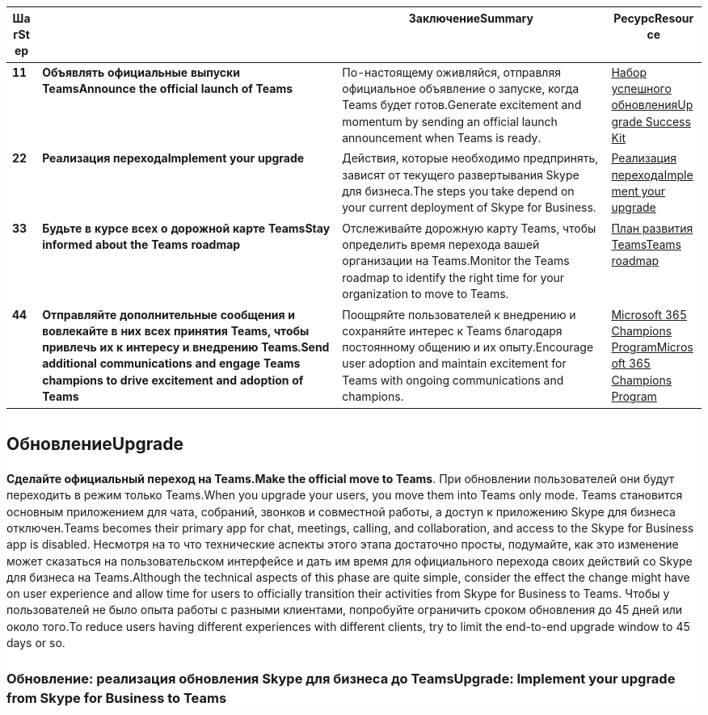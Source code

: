 | <span data-ttu-id="e1a1f-219">Шаг</span><span class="sxs-lookup"><span data-stu-id="e1a1f-219">Step</span></span> |  | <span data-ttu-id="e1a1f-220">Заключение</span><span class="sxs-lookup"><span data-stu-id="e1a1f-220">Summary</span></span> | <span data-ttu-id="e1a1f-221">Ресурс</span><span class="sxs-lookup"><span data-stu-id="e1a1f-221">Resource</span></span> |
|------|--|---------|----------|
| <span data-ttu-id="e1a1f-222">**1**</span><span class="sxs-lookup"><span data-stu-id="e1a1f-222">**1**</span></span> | <span data-ttu-id="e1a1f-223">**Объявлять официальные выпуски Teams**</span><span class="sxs-lookup"><span data-stu-id="e1a1f-223">**Announce the official launch of Teams**</span></span> | <span data-ttu-id="e1a1f-224">По-настоящему оживляйся, отправляя официальное объявление о запуске, когда Teams будет готов.</span><span class="sxs-lookup"><span data-stu-id="e1a1f-224">Generate excitement and momentum by sending an official launch announcement when Teams is ready.</span></span> | [<span data-ttu-id="e1a1f-225">Набор успешного обновления</span><span class="sxs-lookup"><span data-stu-id="e1a1f-225">Upgrade Success Kit</span></span>](https://aka.ms/UpgradeSuccessKit) |
| <span data-ttu-id="e1a1f-226">**2**</span><span class="sxs-lookup"><span data-stu-id="e1a1f-226">**2**</span></span> | <span data-ttu-id="e1a1f-227">**Реализация перехода**</span><span class="sxs-lookup"><span data-stu-id="e1a1f-227">**Implement your upgrade**</span></span> | <span data-ttu-id="e1a1f-228">Действия, которые необходимо предпринять, зависят от текущего развертывания Skype для бизнеса.</span><span class="sxs-lookup"><span data-stu-id="e1a1f-228">The steps you take depend on your current deployment of Skype for Business.</span></span> | [<span data-ttu-id="e1a1f-229">Реализация перехода</span><span class="sxs-lookup"><span data-stu-id="e1a1f-229">Implement your upgrade</span></span>](upgrade-to-teams.md) |
| <span data-ttu-id="e1a1f-230">**3**</span><span class="sxs-lookup"><span data-stu-id="e1a1f-230">**3**</span></span> | <span data-ttu-id="e1a1f-231">**Будьте в курсе всех о дорожной карте Teams**</span><span class="sxs-lookup"><span data-stu-id="e1a1f-231">**Stay informed about the Teams roadmap**</span></span> | <span data-ttu-id="e1a1f-232">Отслеживайте дорожную карту Teams, чтобы определить время перехода вашей организации на Teams.</span><span class="sxs-lookup"><span data-stu-id="e1a1f-232">Monitor the Teams roadmap to identify the right time for your organization to move to Teams.</span></span> | [<span data-ttu-id="e1a1f-233">План развития Teams</span><span class="sxs-lookup"><span data-stu-id="e1a1f-233">Teams roadmap</span></span>](https://aka.ms/teamsroadmap) |
| <span data-ttu-id="e1a1f-234">**4**</span><span class="sxs-lookup"><span data-stu-id="e1a1f-234">**4**</span></span> | <span data-ttu-id="e1a1f-235">**Отправляйте дополнительные сообщения и вовлекайте в них всех принятия Teams, чтобы привлечь их к интересу и внедрению Teams.**</span><span class="sxs-lookup"><span data-stu-id="e1a1f-235">**Send additional communications and engage Teams champions to drive excitement and adoption of Teams**</span></span> | <span data-ttu-id="e1a1f-236">Поощряйте пользователей к внедрению и сохраняйте интерес к Teams благодаря постоянному общению и их опыту.</span><span class="sxs-lookup"><span data-stu-id="e1a1f-236">Encourage user adoption and maintain excitement for Teams with ongoing communications and champions.</span></span> | [<span data-ttu-id="e1a1f-237">Microsoft 365 Champions Program</span><span class="sxs-lookup"><span data-stu-id="e1a1f-237">Microsoft 365 Champions Program</span></span>](https://aka.ms/O365Champions) |

## <a name="upgrade"></a><span data-ttu-id="e1a1f-238">Обновление</span><span class="sxs-lookup"><span data-stu-id="e1a1f-238">Upgrade</span></span> 

<span data-ttu-id="e1a1f-239">**Сделайте официальный переход на Teams.**</span><span class="sxs-lookup"><span data-stu-id="e1a1f-239">**Make the official move to Teams**.</span></span> <span data-ttu-id="e1a1f-240">При обновлении пользователей они будут переходить в режим только Teams.</span><span class="sxs-lookup"><span data-stu-id="e1a1f-240">When you upgrade your users, you move them into Teams only  mode.</span></span> <span data-ttu-id="e1a1f-241">Teams становится основным приложением для чата, собраний, звонков и совместной работы, а доступ к приложению Skype для бизнеса отключен.</span><span class="sxs-lookup"><span data-stu-id="e1a1f-241">Teams becomes their primary app for chat, meetings, calling, and collaboration, and access to the Skype for Business app is disabled.</span></span> <span data-ttu-id="e1a1f-242">Несмотря на то что технические аспекты этого этапа достаточно просты, подумайте, как это изменение может сказаться на пользовательском интерфейсе и дать им время для официального перехода своих действий со Skype для бизнеса на Teams.</span><span class="sxs-lookup"><span data-stu-id="e1a1f-242">Although the technical aspects of this phase are quite simple, consider the effect the change might have on user experience and allow time for users to officially transition their activities from Skype for Business to Teams.</span></span> <span data-ttu-id="e1a1f-243">Чтобы у пользователей не было опыта работы с разными клиентами, попробуйте ограничить сроком обновления до 45 дней или около того.</span><span class="sxs-lookup"><span data-stu-id="e1a1f-243">To reduce users having different experiences with different clients, try to limit the end-to-end upgrade window to 45 days or so.</span></span>

### <a name="upgrade-implement-your-upgrade-from-skype-for-business-to-teams"></a><span data-ttu-id="e1a1f-244">Обновление: реализация обновления Skype для бизнеса до Teams</span><span class="sxs-lookup"><span data-stu-id="e1a1f-244">Upgrade: Implement your upgrade from Skype for Business to Teams</span></span>
